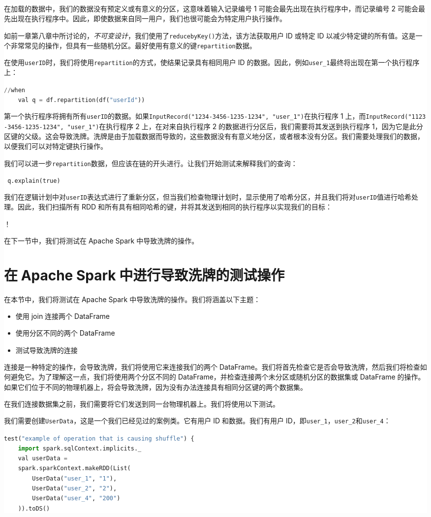 在加载的数据中，我们的数据没有预定义或有意义的分区，这意味着输入记录编号 1 可能会最先出现在执行程序中，而记录编号 2 可能会最先出现在执行程序中。因此，即使数据来自同一用户，我们也很可能会为特定用户执行操作。

如前一章第八章中所讨论的，*不可变设计*，我们使用了`reducebyKey()`方法，该方法获取用户 ID 或特定 ID 以减少特定键的所有值。这是一个非常常见的操作，但具有一些随机分区。最好使用有意义的键`repartition`数据。

在使用`userID`时，我们将使用`repartition`的方式，使结果记录具有相同用户 ID 的数据。因此，例如`user_1`最终将出现在第一个执行程序上：

```py
//when
    val q = df.repartition(df("userId"))
```

第一个执行程序将拥有所有`userID`的数据。如果`InputRecord("1234-3456-1235-1234", "user_1")`在执行程序 1 上，而`InputRecord("1123-3456-1235-1234", "user_1")`在执行程序 2 上，在对来自执行程序 2 的数据进行分区后，我们需要将其发送到执行程序 1，因为它是此分区键的父级。这会导致洗牌。洗牌是由于加载数据而导致的，这些数据没有有意义地分区，或者根本没有分区。我们需要处理我们的数据，以便我们可以对特定键执行操作。

我们可以进一步`repartition`数据，但应该在链的开头进行。让我们开始测试来解释我们的查询：

```py
 q.explain(true)
```

我们在逻辑计划中对`userID`表达式进行了重新分区，但当我们检查物理计划时，显示使用了哈希分区，并且我们将对`userID`值进行哈希处理。因此，我们扫描所有 RDD 和所有具有相同哈希的键，并将其发送到相同的执行程序以实现我们的目标：

！[](https://github.com/OpenDocCN/freelearn-bigdata-zh/raw/master/docs/hsn-bgdt-anlt-pyspark/img/d4014b30-3c14-4244-8bdd-4ed9875fa4d4.png)

在下一节中，我们将测试在 Apache Spark 中导致洗牌的操作。

# 在 Apache Spark 中进行导致洗牌的测试操作

在本节中，我们将测试在 Apache Spark 中导致洗牌的操作。我们将涵盖以下主题：

+   使用 join 连接两个 DataFrame

+   使用分区不同的两个 DataFrame

+   测试导致洗牌的连接

连接是一种特定的操作，会导致洗牌，我们将使用它来连接我们的两个 DataFrame。我们将首先检查它是否会导致洗牌，然后我们将检查如何避免它。为了理解这一点，我们将使用两个分区不同的 DataFrame，并检查连接两个未分区或随机分区的数据集或 DataFrame 的操作。如果它们位于不同的物理机器上，将会导致洗牌，因为没有办法连接具有相同分区键的两个数据集。

在我们连接数据集之前，我们需要将它们发送到同一台物理机器上。我们将使用以下测试。

我们需要创建`UserData`，这是一个我们已经见过的案例类。它有用户 ID 和数据。我们有用户 ID，即`user_1`，`user_2`和`user_4`：

```py
test("example of operation that is causing shuffle") {
    import spark.sqlContext.implicits._
    val userData =
    spark.sparkContext.makeRDD(List(
        UserData("user_1", "1"),
        UserData("user_2", "2"),
        UserData("user_4", "200")
    )).toDS()
```
